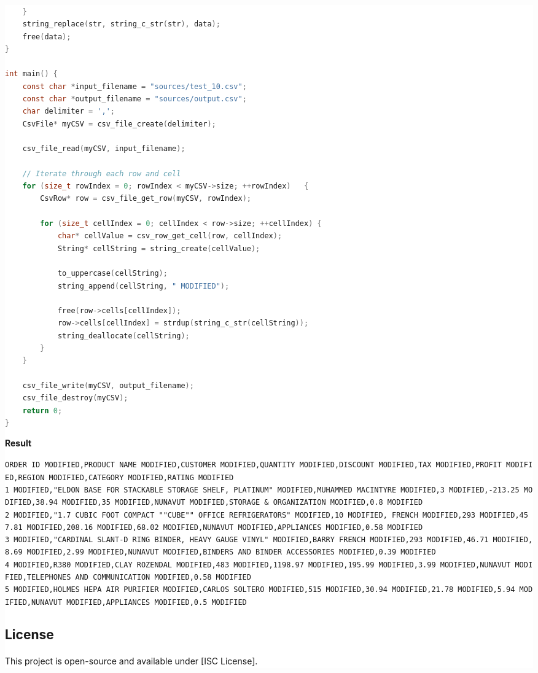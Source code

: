 ```c
    }
    string_replace(str, string_c_str(str), data);
    free(data);
}

int main() {
    const char *input_filename = "sources/test_10.csv"; 
    const char *output_filename = "sources/output.csv"; 
    char delimiter = ','; 
    CsvFile* myCSV = csv_file_create(delimiter);

    csv_file_read(myCSV, input_filename);

    // Iterate through each row and cell
    for (size_t rowIndex = 0; rowIndex < myCSV->size; ++rowIndex)   {
        CsvRow* row = csv_file_get_row(myCSV, rowIndex);

        for (size_t cellIndex = 0; cellIndex < row->size; ++cellIndex) {
            char* cellValue = csv_row_get_cell(row, cellIndex);
            String* cellString = string_create(cellValue); 

            to_uppercase(cellString);  
            string_append(cellString, " MODIFIED");

            free(row->cells[cellIndex]); 
            row->cells[cellIndex] = strdup(string_c_str(cellString));
            string_deallocate(cellString);  
        }
    }

    csv_file_write(myCSV, output_filename);
    csv_file_destroy(myCSV); 
    return 0;
}
```
**Result**
```
ORDER ID MODIFIED,PRODUCT NAME MODIFIED,CUSTOMER MODIFIED,QUANTITY MODIFIED,DISCOUNT MODIFIED,TAX MODIFIED,PROFIT MODIFIED,REGION MODIFIED,CATEGORY MODIFIED,RATING MODIFIED
1 MODIFIED,"ELDON BASE FOR STACKABLE STORAGE SHELF, PLATINUM" MODIFIED,MUHAMMED MACINTYRE MODIFIED,3 MODIFIED,-213.25 MODIFIED,38.94 MODIFIED,35 MODIFIED,NUNAVUT MODIFIED,STORAGE & ORGANIZATION MODIFIED,0.8 MODIFIED
2 MODIFIED,"1.7 CUBIC FOOT COMPACT ""CUBE"" OFFICE REFRIGERATORS" MODIFIED,10 MODIFIED, FRENCH MODIFIED,293 MODIFIED,457.81 MODIFIED,208.16 MODIFIED,68.02 MODIFIED,NUNAVUT MODIFIED,APPLIANCES MODIFIED,0.58 MODIFIED
3 MODIFIED,"CARDINAL SLANT-D RING BINDER, HEAVY GAUGE VINYL" MODIFIED,BARRY FRENCH MODIFIED,293 MODIFIED,46.71 MODIFIED,8.69 MODIFIED,2.99 MODIFIED,NUNAVUT MODIFIED,BINDERS AND BINDER ACCESSORIES MODIFIED,0.39 MODIFIED
4 MODIFIED,R380 MODIFIED,CLAY ROZENDAL MODIFIED,483 MODIFIED,1198.97 MODIFIED,195.99 MODIFIED,3.99 MODIFIED,NUNAVUT MODIFIED,TELEPHONES AND COMMUNICATION MODIFIED,0.58 MODIFIED
5 MODIFIED,HOLMES HEPA AIR PURIFIER MODIFIED,CARLOS SOLTERO MODIFIED,515 MODIFIED,30.94 MODIFIED,21.78 MODIFIED,5.94 MODIFIED,NUNAVUT MODIFIED,APPLIANCES MODIFIED,0.5 MODIFIED
```

## License

This project is open-source and available under [ISC License].